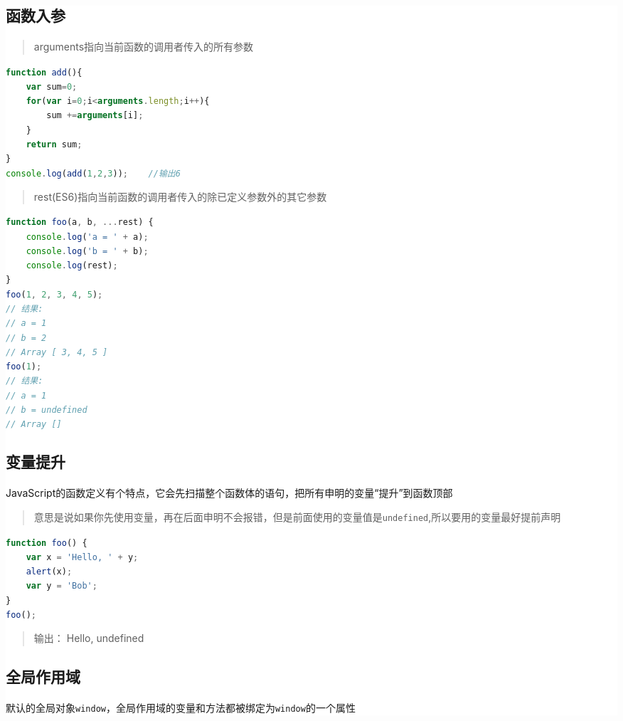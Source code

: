 ## 函数入参
>arguments指向当前函数的调用者传入的所有参数
``` js
function add(){
    var sum=0;
    for(var i=0;i<arguments.length;i++){
        sum +=arguments[i];
    }
    return sum;
}
console.log(add(1,2,3));	//输出6
```

>rest(ES6)指向当前函数的调用者传入的除已定义参数外的其它参数
``` js
function foo(a, b, ...rest) {
    console.log('a = ' + a);
    console.log('b = ' + b);
    console.log(rest);
}
foo(1, 2, 3, 4, 5);
// 结果:
// a = 1
// b = 2
// Array [ 3, 4, 5 ]
foo(1);
// 结果:
// a = 1
// b = undefined
// Array []
```

## 变量提升
JavaScript的函数定义有个特点，它会先扫描整个函数体的语句，把所有申明的变量“提升”到函数顶部

>意思是说如果你先使用变量，再在后面申明不会报错，但是前面使用的变量值是`undefined`,所以要用的变量最好提前声明

``` js
function foo() {
    var x = 'Hello, ' + y;
    alert(x);
    var y = 'Bob';
}
foo();
```
>输出：
>Hello, undefined

## 全局作用域

默认的全局对象`window`，全局作用域的变量和方法都被绑定为`window`的一个属性
